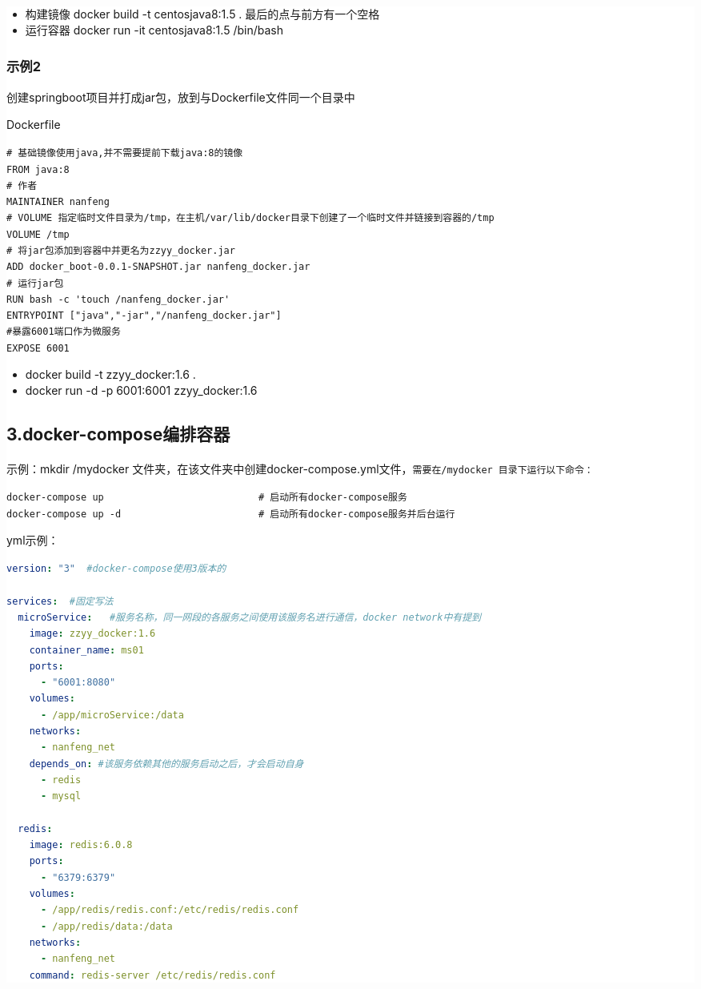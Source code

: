 * 构建镜像  docker build -t centosjava8:1.5 .       最后的点与前方有一个空格
* 运行容器 docker run -it centosjava8:1.5 /bin/bash

### 示例2

创建springboot项目并打成jar包，放到与Dockerfile文件同一个目录中

Dockerfile

```shell
# 基础镜像使用java,并不需要提前下载java:8的镜像
FROM java:8
# 作者
MAINTAINER nanfeng
# VOLUME 指定临时文件目录为/tmp，在主机/var/lib/docker目录下创建了一个临时文件并链接到容器的/tmp
VOLUME /tmp
# 将jar包添加到容器中并更名为zzyy_docker.jar
ADD docker_boot-0.0.1-SNAPSHOT.jar nanfeng_docker.jar
# 运行jar包
RUN bash -c 'touch /nanfeng_docker.jar'
ENTRYPOINT ["java","-jar","/nanfeng_docker.jar"]
#暴露6001端口作为微服务
EXPOSE 6001
```

* docker build -t zzyy_docker:1.6 .
*  docker run -d -p 6001:6001 zzyy_docker:1.6



## 3.docker-compose编排容器

示例：mkdir /mydocker   文件夹，在该文件夹中创建docker-compose.yml文件，`需要在/mydocker 目录下运行以下命令：`

```shell
docker-compose up                           # 启动所有docker-compose服务
docker-compose up -d                        # 启动所有docker-compose服务并后台运行
```

yml示例：

```yaml
version: "3"  #docker-compose使用3版本的
 
services:  #固定写法
  microService:   #服务名称，同一网段的各服务之间使用该服务名进行通信，docker network中有提到
    image: zzyy_docker:1.6
    container_name: ms01
    ports:
      - "6001:8080"
    volumes:
      - /app/microService:/data
    networks: 
      - nanfeng_net 
    depends_on: #该服务依赖其他的服务启动之后，才会启动自身
      - redis
      - mysql
 
  redis:
    image: redis:6.0.8
    ports:
      - "6379:6379"
    volumes:
      - /app/redis/redis.conf:/etc/redis/redis.conf
      - /app/redis/data:/data
    networks: 
      - nanfeng_net
    command: redis-server /etc/redis/redis.conf
```